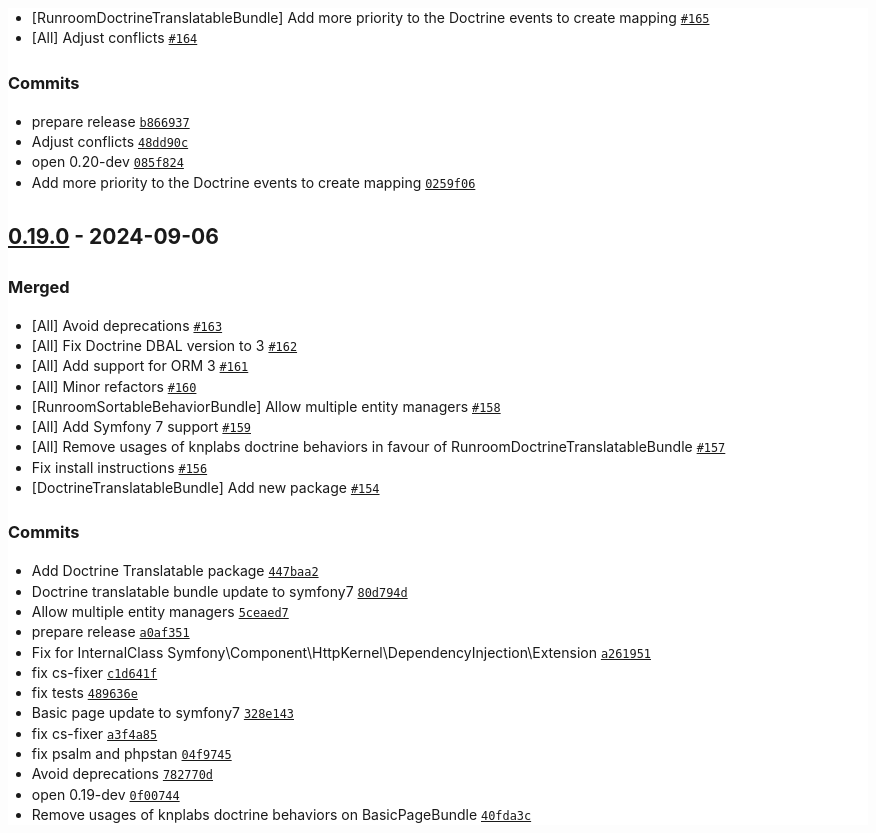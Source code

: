 - [RunroomDoctrineTranslatableBundle] Add more priority to the Doctrine events to create mapping [`#165`](https://github.com/Runroom/runroom-packages/pull/165)
- [All] Adjust conflicts [`#164`](https://github.com/Runroom/runroom-packages/pull/164)

### Commits

- prepare release [`b866937`](https://github.com/Runroom/runroom-packages/commit/b86693707e1830f653452e3e39cd970c88148ad3)
- Adjust conflicts [`48dd90c`](https://github.com/Runroom/runroom-packages/commit/48dd90c5ae851eba8bc6856d8256f2d195fd488e)
- open 0.20-dev [`085f824`](https://github.com/Runroom/runroom-packages/commit/085f8246d26064bda0afada40914f20af57cf5a1)
- Add more priority to the Doctrine events to create mapping [`0259f06`](https://github.com/Runroom/runroom-packages/commit/0259f068ad148a336d199d9b1fc3ba059c2a608f)

## [0.19.0](https://github.com/Runroom/runroom-packages/compare/0.18.0...0.19.0) - 2024-09-06

### Merged

- [All] Avoid deprecations [`#163`](https://github.com/Runroom/runroom-packages/pull/163)
- [All] Fix Doctrine DBAL version to 3 [`#162`](https://github.com/Runroom/runroom-packages/pull/162)
- [All] Add support for ORM 3 [`#161`](https://github.com/Runroom/runroom-packages/pull/161)
- [All] Minor refactors [`#160`](https://github.com/Runroom/runroom-packages/pull/160)
- [RunroomSortableBehaviorBundle] Allow multiple entity managers [`#158`](https://github.com/Runroom/runroom-packages/pull/158)
- [All] Add Symfony 7 support [`#159`](https://github.com/Runroom/runroom-packages/pull/159)
- [All] Remove usages of knplabs doctrine behaviors in favour of RunroomDoctrineTranslatableBundle [`#157`](https://github.com/Runroom/runroom-packages/pull/157)
- Fix install instructions [`#156`](https://github.com/Runroom/runroom-packages/pull/156)
- [DoctrineTranslatableBundle] Add new package [`#154`](https://github.com/Runroom/runroom-packages/pull/154)

### Commits

- Add Doctrine Translatable package [`447baa2`](https://github.com/Runroom/runroom-packages/commit/447baa247c3c139b9c1499c6833a9f1d76c5b3f2)
- Doctrine translatable bundle update to symfony7 [`80d794d`](https://github.com/Runroom/runroom-packages/commit/80d794d11a212d34214a657ea896b4c33e832776)
- Allow multiple entity managers [`5ceaed7`](https://github.com/Runroom/runroom-packages/commit/5ceaed71eaf7eee530d9ad98ede7cae8a3c5e47a)
- prepare release [`a0af351`](https://github.com/Runroom/runroom-packages/commit/a0af3510bd1277f4fc9afa22a60ca4f94547af5d)
- Fix for InternalClass Symfony\Component\HttpKernel\DependencyInjection\Extension [`a261951`](https://github.com/Runroom/runroom-packages/commit/a261951286bbd7bccc3e6330a757000607d8168f)
- fix cs-fixer [`c1d641f`](https://github.com/Runroom/runroom-packages/commit/c1d641fc9045f61143b437df7aa1796b17b67301)
- fix tests [`489636e`](https://github.com/Runroom/runroom-packages/commit/489636e4215aa4744df90c99550bbbeeddc08c27)
- Basic page update to symfony7 [`328e143`](https://github.com/Runroom/runroom-packages/commit/328e14330408e44ab3ba24a4eea8cee4abef480b)
- fix cs-fixer [`a3f4a85`](https://github.com/Runroom/runroom-packages/commit/a3f4a8522c626f703ac79624cd057c45577b1c76)
- fix psalm and phpstan [`04f9745`](https://github.com/Runroom/runroom-packages/commit/04f974573b0a5bd3269d9f5a2d32ca6d63a7029b)
- Avoid deprecations [`782770d`](https://github.com/Runroom/runroom-packages/commit/782770db1c4b0f63e8fa9793d481054a205d7402)
- open 0.19-dev [`0f00744`](https://github.com/Runroom/runroom-packages/commit/0f007443a976644fd3a95bf10b87b2c5866e6675)
- Remove usages of knplabs doctrine behaviors on BasicPageBundle [`40fda3c`](https://github.com/Runroom/runroom-packages/commit/40fda3c0063aae07c242b57fcd3b1213f564bd6a)
